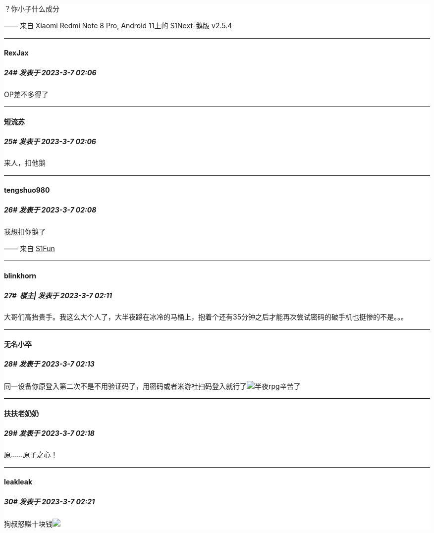 ？你小子什么成分

—— 来自 Xiaomi Redmi Note 8 Pro, Android 11上的 [S1Next-鹅版](https://github.com/ykrank/S1-Next/releases) v2.5.4

*****

####  RexJax  
##### 24#       发表于 2023-3-7 02:06

OP差不多得了

*****

####  短流苏  
##### 25#       发表于 2023-3-7 02:06

来人，扣他鹅

*****

####  tengshuo980  
##### 26#       发表于 2023-3-7 02:08

我想扣你鹅了

—— 来自 [S1Fun](https://s1fun.koalcat.com)

*****

####  blinkhorn  
##### 27#         楼主| 发表于 2023-3-7 02:11

大哥们高抬贵手。我这么大个人了，大半夜蹲在冰冷的马桶上，抱着个还有35分钟之后才能再次尝试密码的破手机也挺惨的不是。。。

*****

####  无名小卒  
##### 28#       发表于 2023-3-7 02:13

同一设备你原登入第二次不是不用验证码了，用密码或者米游社扫码登入就行了<img src="https://static.saraba1st.com/image/smiley/face2017/009.gif" referrerpolicy="no-referrer">半夜rpg辛苦了

*****

####  扶扶老奶奶  
##### 29#       发表于 2023-3-7 02:18

原……原子之心！

*****

####  leakleak  
##### 30#       发表于 2023-3-7 02:21

狗叔怒赚十块钱<img src="https://static.saraba1st.com/image/smiley/face2017/064.png" referrerpolicy="no-referrer">
